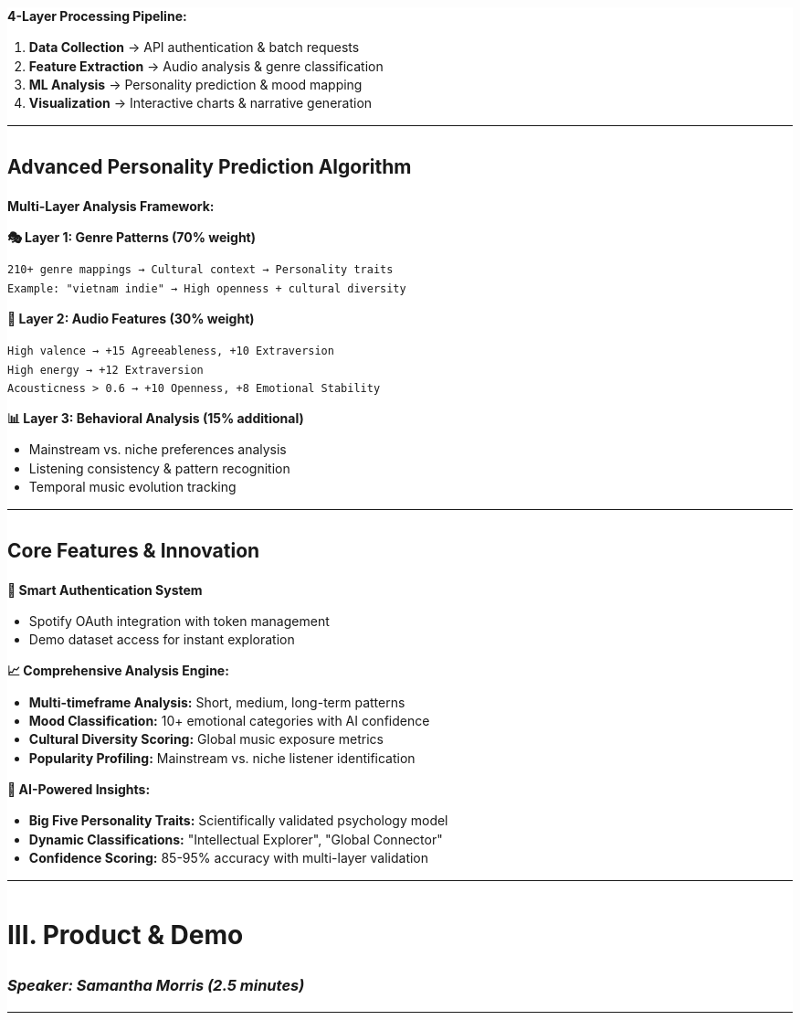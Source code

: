 **4-Layer Processing Pipeline:**
1. **Data Collection** → API authentication & batch requests
2. **Feature Extraction** → Audio analysis & genre classification
3. **ML Analysis** → Personality prediction & mood mapping
4. **Visualization** → Interactive charts & narrative generation

---

## Advanced Personality Prediction Algorithm

**Multi-Layer Analysis Framework:**

**🎭 Layer 1: Genre Patterns (70% weight)**
```
210+ genre mappings → Cultural context → Personality traits
Example: "vietnam indie" → High openness + cultural diversity
```

**🎵 Layer 2: Audio Features (30% weight)**
```
High valence → +15 Agreeableness, +10 Extraversion
High energy → +12 Extraversion  
Acousticness > 0.6 → +10 Openness, +8 Emotional Stability
```

**📊 Layer 3: Behavioral Analysis (15% additional)**
- Mainstream vs. niche preferences analysis
- Listening consistency & pattern recognition
- Temporal music evolution tracking

---

## Core Features & Innovation

**🔐 Smart Authentication System**
- Spotify OAuth integration with token management
- Demo dataset access for instant exploration

**📈 Comprehensive Analysis Engine:**
- **Multi-timeframe Analysis:** Short, medium, long-term patterns
- **Mood Classification:** 10+ emotional categories with AI confidence
- **Cultural Diversity Scoring:** Global music exposure metrics
- **Popularity Profiling:** Mainstream vs. niche listener identification

**🧠 AI-Powered Insights:**
- **Big Five Personality Traits:** Scientifically validated psychology model
- **Dynamic Classifications:** "Intellectual Explorer", "Global Connector"
- **Confidence Scoring:** 85-95% accuracy with multi-layer validation

---

# III. Product & Demo
### *Speaker: Samantha Morris (2.5 minutes)*

---